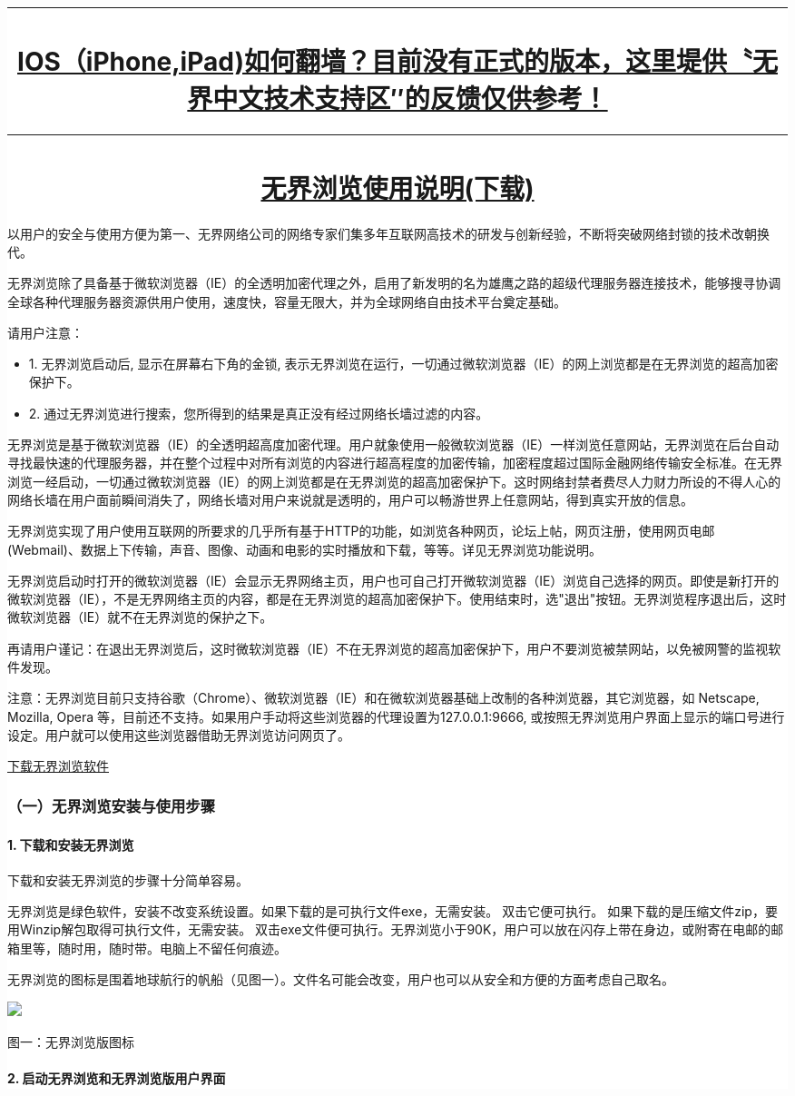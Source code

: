 
<hr>

<h1 align="center"><a href="https://github.com/gb3344/show1/blob/master/ios.md">IOS（iPhone,iPad)如何翻墙？目前没有正式的版本，这里堤供〝无界中文技术支持区″的反馈仅供参考！</h1>

<hr>

<h1 align="center"><a href="https://github.com/3fmd/gm/blob/master/gm/fq/wujieliulan_desktop_17.04_20171112.zip?raw=true"><b>无界浏览使用说明(下载)</a></b></h1>

  <p>以用户的安全与使用方便为第一、无界网络公司的网络专家们集多年互联网高技术的研发与创新经验，不断将突破网络封锁的技术改朝换代。</p>

  <p>无界浏览除了具备基于微软浏览器（IE）的全透明加密代理之外，启用了新发明的名为雄鹰之路的超级代理服务器连接技术，能够搜寻协调全球各种代理服务器资源供用户使用，速度快，容量无限大，并为全球网络自由技术平台奠定基础。</p>

  <p>请用户注意：</p>

  <ul>
    <li><p>1. 无界浏览启动后, 显示在屏幕右下角的金锁, 表示无界浏览在运行，一切通过微软浏览器（IE）的网上浏览都是在无界浏览的超高加密保护下。</p></li>
    <li><p>2. 通过无界浏览进行搜索，您所得到的结果是真正没有经过网络长墙过滤的内容。</p></li>
  </ul>

  <p>无界浏览是基于微软浏览器（IE）的全透明超高度加密代理。用户就象使用一般微软浏览器（IE）一样浏览任意网站，无界浏览在后台自动寻找最快速的代理服务器，并在整个过程中对所有浏览的内容进行超高程度的加密传输，加密程度超过国际金融网络传输安全标准。在无界浏览一经启动，一切通过微软浏览器（IE）的网上浏览都是在无界浏览的超高加密保护下。这时网络封禁者费尽人力财力所设的不得人心的网络长墙在用户面前瞬间消失了，网络长墙对用户来说就是透明的，用户可以畅游世界上任意网站，得到真实开放的信息。</p>

  <p>无界浏览实现了用户使用互联网的所要求的几乎所有基于HTTP的功能，如浏览各种网页，论坛上帖，网页注册，使用网页电邮(Webmail)、数据上下传输，声音、图像、动画和电影的实时播放和下载，等等。详见无界浏览功能说明。</p>

  <p>无界浏览启动时打开的微软浏览器（IE）会显示无界网络主页，用户也可自己打开微软浏览器（IE）浏览自己选择的网页。即使是新打开的微软浏览器（IE），不是无界网络主页的内容，都是在无界浏览的超高加密保护下。使用结束时，选"退出"按钮。无界浏览程序退出后，这时微软浏览器（IE）就不在无界浏览的保护之下。</p>

  <p>再请用户谨记：在退出无界浏览后，这时微软浏览器（IE）不在无界浏览的超高加密保护下，用户不要浏览被禁网站，以免被网警的监视软件发现。</p>

  <p>注意：无界浏览目前只支持谷歌（Chrome）、微软浏览器（IE）和在微软浏览器基础上改制的各种浏览器，其它浏览器，如 Netscape, Mozilla, Opera 等，目前还不支持。如果用户手动将这些浏览器的代理设置为127.0.0.1:9666, 或按照无界浏览用户界面上显示的端口号进行设定。用户就可以使用这些浏览器借助无界浏览访问网页了。</p>

  <p><a href="https://git.io/vEJlj">下载无界浏览软件</a></p>

  <h3><b>（一）无界浏览安装与使用步骤</b></h3>

  <h4><b>1. 下载和安装无界浏览</b></h4>

  <p>下载和安装无界浏览的步骤十分简单容易。</p>

  <p>无界浏览是绿色软件，安装不改变系统设置。如果下载的是可执行文件exe，无需安装。 双击它便可执行。 如果下载的是压缩文件zip，要用Winzip解包取得可执行文件，无需安装。 双击exe文件便可执行。无界浏览小于90K，用户可以放在闪存上带在身边，或附寄在电邮的邮箱里等，随时用，随时带。电脑上不留任何痕迹。</p>

  <p>无界浏览的图标是围着地球航行的帆船（见图一）。文件名可能会改变，用户也可以从安全和方便的方面考虑自己取名。</p>

  <img src="img/wujie.png"/>

  <p></p>

  <div>
    图一：无界浏览版图标
  </div>

  <h4><b>2. 启动无界浏览和无界浏览版用户界面</b></h4>
